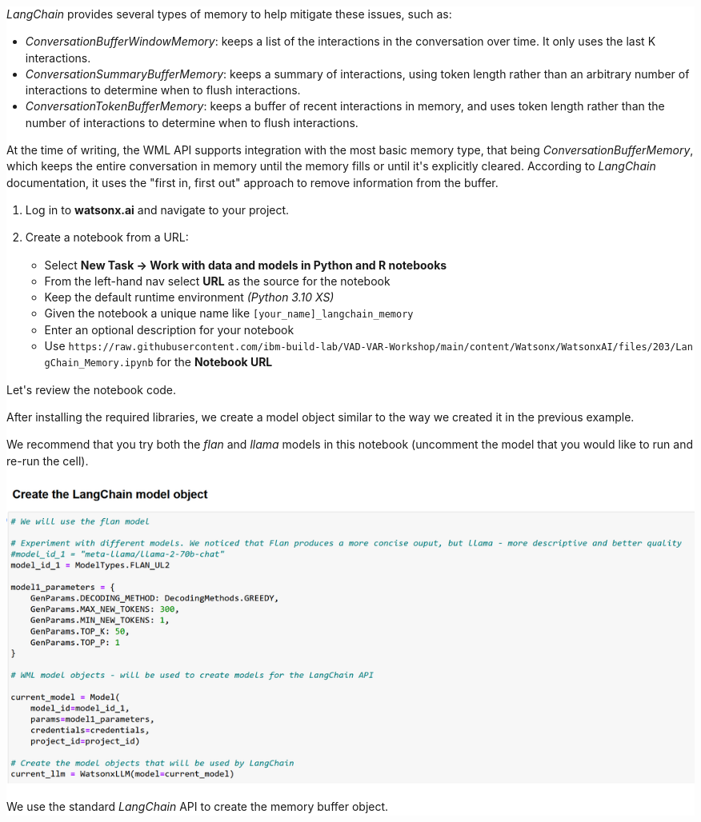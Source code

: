 _LangChain_ provides several types of memory to help mitigate these issues, such as:

- _ConversationBufferWindowMemory_: keeps a list of the interactions in the conversation over time. It only uses the last K interactions.
- _ConversationSummaryBufferMemory_: keeps a summary of interactions, using token length rather than an arbitrary number of interactions to determine when to flush interactions.
- _ConversationTokenBufferMemory_: keeps a buffer of recent interactions in memory, and uses token length rather than the number of interactions to determine when to flush interactions. 

At the time of writing, the WML API supports integration with the most basic memory type, that being _ConversationBufferMemory_, which keeps the entire conversation in memory until the memory fills or until it's explicitly cleared. According to _LangChain_ documentation, it uses the "first in, first out" approach to remove information from the buffer.

1. Log in to **watsonx.ai** and navigate to your project.

2. Create a notebook from a URL:
   - Select **New Task -> Work with data and models in Python and R notebooks**
   - From the left-hand nav select **URL** as the source for the notebook
   - Keep the default runtime environment _(Python 3.10 XS)_
   - Given the notebook a unique name like `[your_name]_langchain_memory`
   - Enter an optional description for your notebook
   - Use `https://raw.githubusercontent.com/ibm-build-lab/VAD-VAR-Workshop/main/content/Watsonx/WatsonxAI/files/203/LangChain_Memory.ipynb` for the **Notebook URL**

Let's review the notebook code.

After installing the required libraries, we create a model object similar to the way we created it in the previous example. 

We recommend that you try both the _flan_ and _llama_ models in this notebook (uncomment the model that you would like to run and re-run the cell).

![create_model_object](../images/203/8.png)

We use the standard _LangChain_ API to create the memory buffer object.
